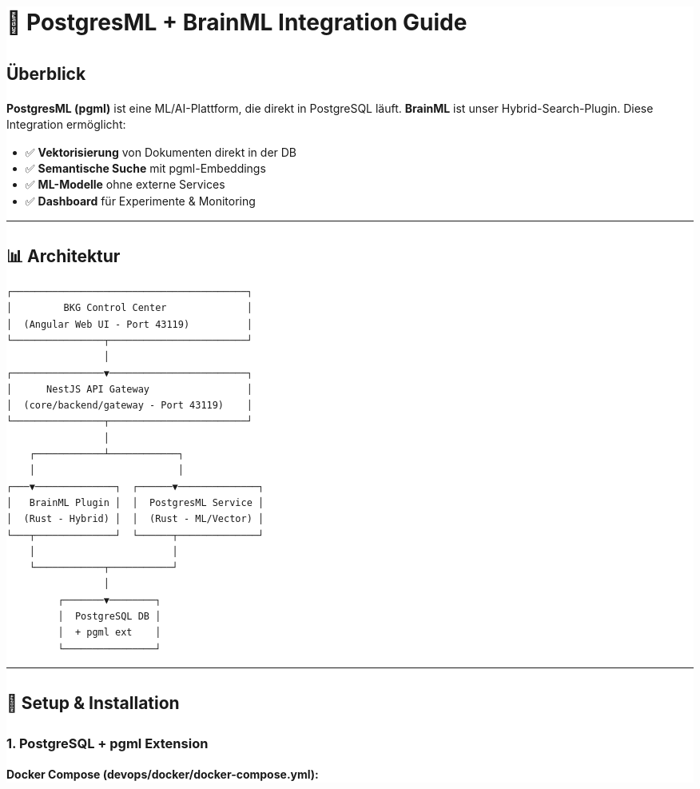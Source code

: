 # 🧠 PostgresML + BrainML Integration Guide

## Überblick

**PostgresML (pgml)** ist eine ML/AI-Plattform, die direkt in PostgreSQL läuft. **BrainML** ist unser Hybrid-Search-Plugin. Diese Integration ermöglicht:

- ✅ **Vektorisierung** von Dokumenten direkt in der DB
- ✅ **Semantische Suche** mit pgml-Embeddings
- ✅ **ML-Modelle** ohne externe Services
- ✅ **Dashboard** für Experimente & Monitoring

---

## 📊 Architektur

```
┌─────────────────────────────────────────┐
│         BKG Control Center              │
│  (Angular Web UI - Port 43119)          │
└────────────────┬────────────────────────┘
                 │
┌────────────────▼────────────────────────┐
│      NestJS API Gateway                 │
│  (core/backend/gateway - Port 43119)    │
└────────────────┬────────────────────────┘
                 │
    ┌────────────┴────────────┐
    │                         │
┌───▼──────────────┐  ┌──────▼──────────────┐
│   BrainML Plugin │  │  PostgresML Service │
│  (Rust - Hybrid) │  │  (Rust - ML/Vector) │
└───┬──────────────┘  └──────┬──────────────┘
    │                        │
    └────────────┬───────────┘
                 │
         ┌───────▼────────┐
         │  PostgreSQL DB │
         │  + pgml ext    │
         └────────────────┘
```

---

## 🚀 Setup & Installation

### 1. PostgreSQL + pgml Extension

**Docker Compose (devops/docker/docker-compose.yml):**

